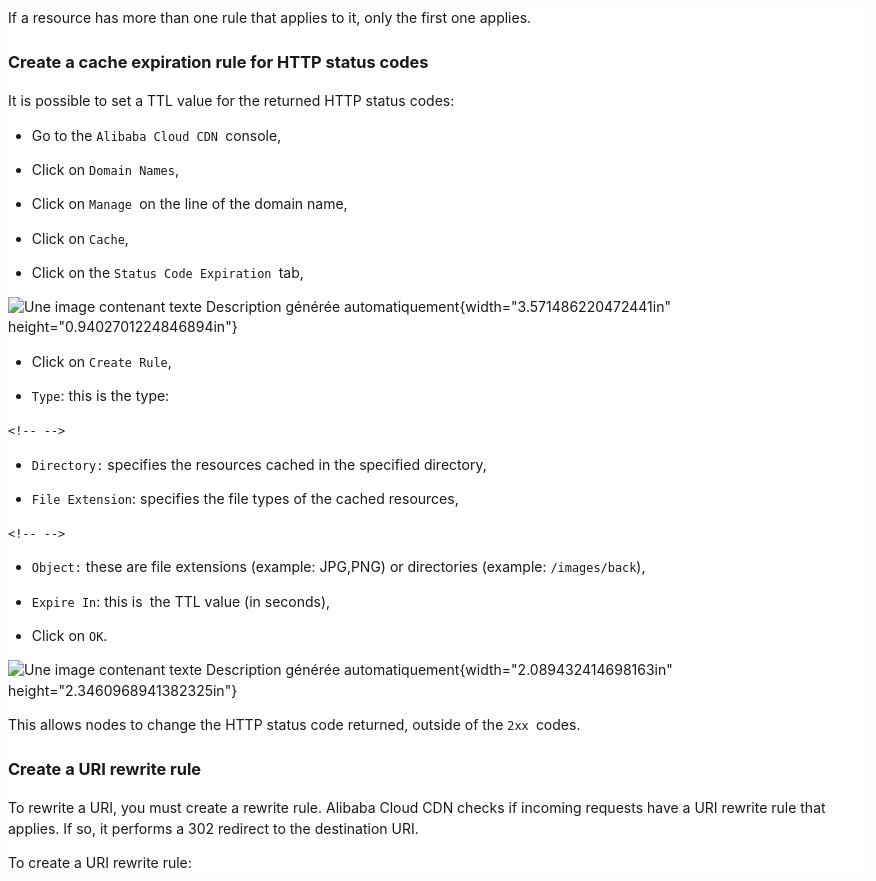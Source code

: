 If a resource has more than one rule that applies to it, only the first
one applies.

### Create a cache expiration rule for HTTP status codes 

It is possible to set a TTL value for the returned HTTP status codes:

-   Go to the `Alibaba Cloud CDN `console,

-   Click on `Domain Names`,

-   Click on `Manage `on the line of the domain name,

-   Click on `Cache`,

-   Click on the `Status Code Expiration `tab,

![Une image contenant texte Description générée
automatiquement](./media/image457.png){width="3.571486220472441in"
height="0.9402701224846894in"}

-   Click on `Create Rule`,

-   `Type`: this is the type:

```{=html}
<!-- -->
```
-   `Directory:` specifies the resources cached in the specified
    directory,

-   `File Extension`: specifies the file types of the cached
    resources,

```{=html}
<!-- -->
```
-   `Object:` these are file extensions (example: JPG,PNG) or
    directories (example: `/images/back`),

-   `Expire In`: this is` `the TTL value (in seconds),

-   Click on `OK`.

![Une image contenant texte Description générée
automatiquement](./media/image458.png){width="2.089432414698163in"
height="2.3460968941382325in"}

This allows nodes to change the HTTP status code returned, outside of
the `2xx `codes.

### Create a URI rewrite rule 

To rewrite a URI, you must create a rewrite rule. Alibaba Cloud CDN
checks if incoming requests have a URI rewrite rule that applies. If so,
it performs a 302 redirect to the destination URI.

To create a URI rewrite rule:

